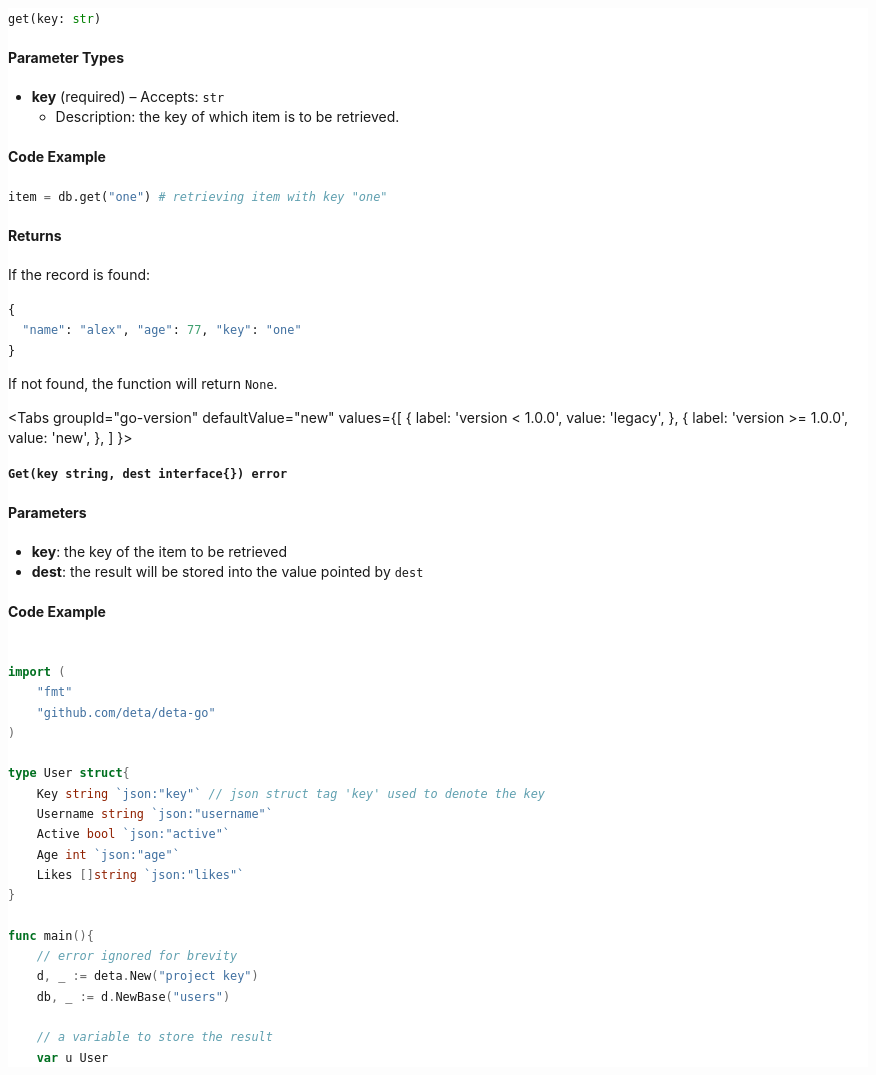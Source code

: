 ```py
get(key: str)
```

#### Parameter Types

- **key** (required) – Accepts: `str`
    - Description: the key of which item is to be retrieved.

#### Code Example
```py
item = db.get("one") # retrieving item with key "one"
```

#### Returns

If the record is found:
```py
{
  "name": "alex", "age": 77, "key": "one"
} 
```

If not found, the function will return `None`.

</TabItem>

<TabItem value='go'>

<Tabs
  groupId="go-version"
  defaultValue="new"
  values={[
    { label: 'version < 1.0.0', value: 'legacy', },
    { label: 'version >= 1.0.0', value: 'new', },
  ]
}>
<TabItem value="legacy">

**`Get(key string, dest interface{}) error`**

#### Parameters
- **key**: the key of the item to be retrieved
- **dest**: the result will be stored into the value pointed by `dest` 

#### Code Example

```go

import (
    "fmt"
    "github.com/deta/deta-go"
)

type User struct{
    Key string `json:"key"` // json struct tag 'key' used to denote the key
    Username string `json:"username"`
    Active bool `json:"active"`
    Age int `json:"age"`
    Likes []string `json:"likes"`
}

func main(){
    // error ignored for brevity
    d, _ := deta.New("project key")
    db, _ := d.NewBase("users")

    // a variable to store the result 
    var u User 
```